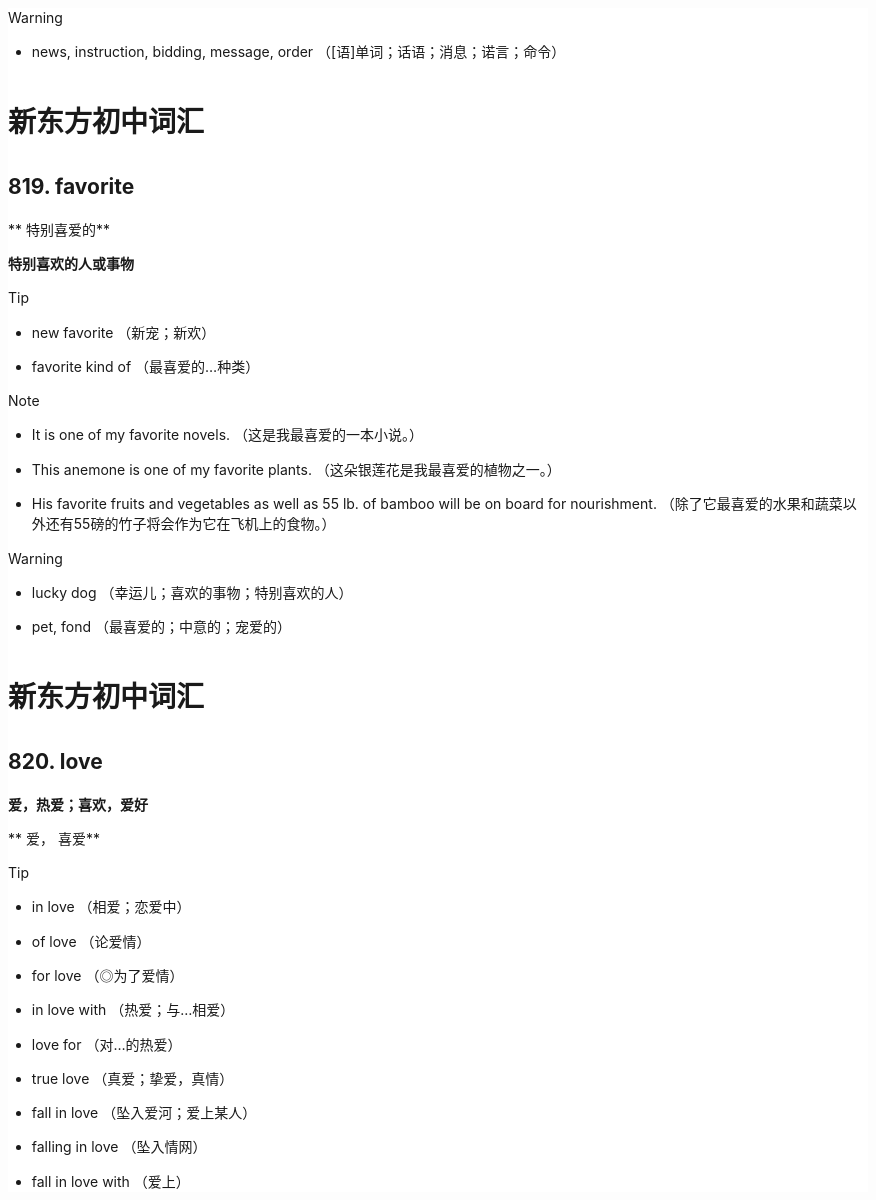 > [!WARNING]
>
> - news, instruction, bidding, message, order （[语]单词；话语；消息；诺言；命令）
>

# 新东方初中词汇

## 819. favorite

** 特别喜爱的**

**特别喜欢的人或事物**

> [!TIP]
>
> - new favorite （新宠；新欢）
>
> - favorite kind of （最喜爱的…种类）
>

> [!NOTE]
>
> - It is one of my favorite novels. （这是我最喜爱的一本小说。）
>
> - This anemone is one of my favorite plants. （这朵银莲花是我最喜爱的植物之一。）
>
> - His favorite fruits and vegetables as well as 55 lb. of bamboo will be on board for nourishment. （除了它最喜爱的水果和蔬菜以外还有55磅的竹子将会作为它在飞机上的食物。）
>

> [!WARNING]
>
> - lucky dog （幸运儿；喜欢的事物；特别喜欢的人）
>
> - pet, fond （最喜爱的；中意的；宠爱的）
>

# 新东方初中词汇

## 820. love

**爱，热爱；喜欢，爱好**

** 爱， 喜爱**

> [!TIP]
>
> - in love （相爱；恋爱中）
>
> - of love （论爱情）
>
> - for love （◎为了爱情）
>
> - in love with （热爱；与…相爱）
>
> - love for （对…的热爱）
>
> - true love （真爱；挚爱，真情）
>
> - fall in love （坠入爱河；爱上某人）
>
> - falling in love （坠入情网）
>
> - fall in love with （爱上）